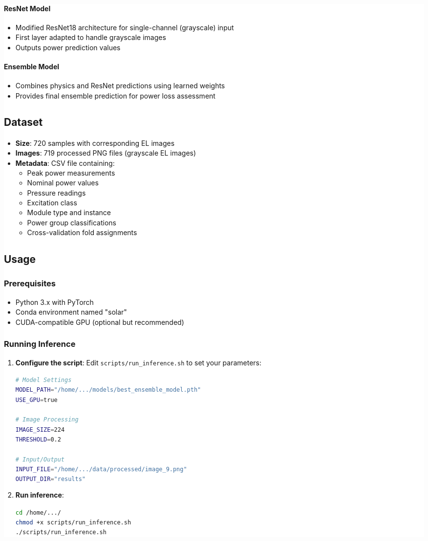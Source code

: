 #### ResNet Model
- Modified ResNet18 architecture for single-channel (grayscale) input
- First layer adapted to handle grayscale images
- Outputs power prediction values

#### Ensemble Model
- Combines physics and ResNet predictions using learned weights
- Provides final ensemble prediction for power loss assessment

## Dataset

- **Size**: 720 samples with corresponding EL images
- **Images**: 719 processed PNG files (grayscale EL images)
- **Metadata**: CSV file containing:
  - Peak power measurements
  - Nominal power values
  - Pressure readings
  - Excitation class
  - Module type and instance
  - Power group classifications
  - Cross-validation fold assignments

## Usage

### Prerequisites

- Python 3.x with PyTorch
- Conda environment named "solar"
- CUDA-compatible GPU (optional but recommended)

### Running Inference

1. **Configure the script**:
   Edit `scripts/run_inference.sh` to set your parameters:
   ```bash
   # Model Settings
   MODEL_PATH="/home/.../models/best_ensemble_model.pth"
   USE_GPU=true
   
   # Image Processing
   IMAGE_SIZE=224
   THRESHOLD=0.2
   
   # Input/Output
   INPUT_FILE="/home/.../data/processed/image_9.png"
   OUTPUT_DIR="results"
   ```

2. **Run inference**:
   ```bash
   cd /home/.../
   chmod +x scripts/run_inference.sh
   ./scripts/run_inference.sh
   ```
